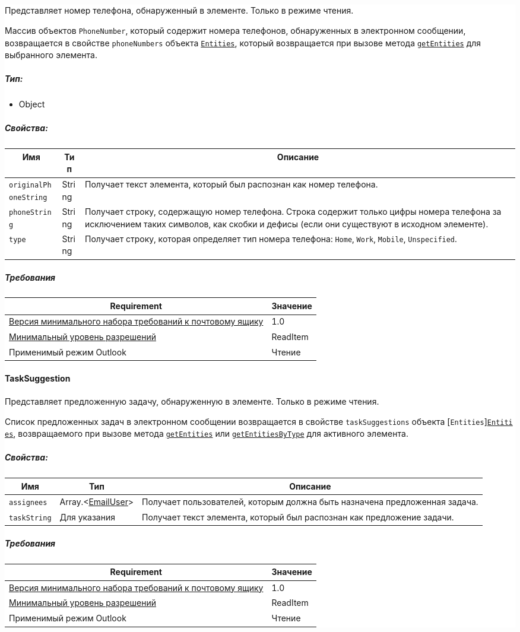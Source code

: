 Представляет номер телефона, обнаруженный в элементе. Только в режиме чтения.

Массив объектов `PhoneNumber`, который содержит номера телефонов, обнаруженных в электронном сообщении, возвращается в свойстве `phoneNumbers` объекта [`Entities`](simple-types.md#entities), который возвращается при вызове метода [`getEntities`](Office.context.mailbox.item.md#getEntities) для выбранного элемента.

##### Тип:

*   Object

##### Свойства:

|Имя| Тип| Описание|
|---|---|---|
|`originalPhoneString`| String|Получает текст элемента, который был распознан как номер телефона.|
|`phoneString`| String|Получает строку, содержащую номер телефона. Строка содержит только цифры номера телефона за исключением таких символов, как скобки и дефисы (если они существуют в исходном элементе).|
|`type`| String|Получает строку, которая определяет тип номера телефона: `Home`, `Work`, `Mobile`, `Unspecified`.|

##### Требования

|Requirement| Значение|
|---|---|
|[Версия минимального набора требований к почтовому ящику](./tutorial-api-requirement-sets.md)| 1.0|
|[Минимальный уровень разрешений](../../docs/outlook/understanding-outlook-add-in-permissions.md)| ReadItem|
|Применимый режим Outlook| Чтение|
#### TaskSuggestion

Представляет предложенную задачу, обнаруженную в элементе. Только в режиме чтения.

Список предложенных задач в электронном сообщении возвращается в свойстве `taskSuggestions` объекта [`Entities`][`Entities`](simple-types.md#entities), возвращаемого при вызове метода [`getEntities`](Office.context.mailbox.item.md#getEntities) или [`getEntitiesByType`](Office.context.mailbox.item.md#getEntitiesByType) для активного элемента.

##### Свойства:

|Имя| Тип| Описание|
|---|---|---|
|`assignees`| Array.&lt;[EmailUser](simple-types.md#emailuser)&gt;|Получает пользователей, которым должна быть назначена предложенная задача.|
|`taskString`| Для указания|Получает текст элемента, который был распознан как предложение задачи.|

##### Требования

|Requirement| Значение|
|---|---|
|[Версия минимального набора требований к почтовому ящику](./tutorial-api-requirement-sets.md)| 1.0|
|[Минимальный уровень разрешений](../../docs/outlook/understanding-outlook-add-in-permissions.md)| ReadItem|
|Применимый режим Outlook| Чтение|
